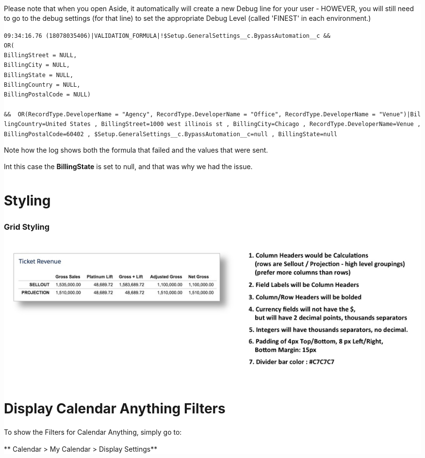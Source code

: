 Please note that when you open Aside, it automatically will create a new Debug line for your user - HOWEVER, you will still need to go to the debug settings (for that line) to set the appropriate Debug Level (called 'FINEST' in each environment.)

	09:34:16.76 (18078035406)|VALIDATION_FORMULA|!$Setup.GeneralSettings__c.BypassAutomation__c &&
	OR( 
	BillingStreet = NULL, 
	BillingCity = NULL,  
	BillingState = NULL, 
	BillingCountry = NULL, 
	BillingPostalCode = NULL) 
	
	&&  OR(RecordType.DeveloperName = "Agency", RecordType.DeveloperName = "Office", RecordType.DeveloperName = "Venue")|BillingCountry=United States , BillingStreet=1000 west illinois st , BillingCity=Chicago , RecordType.DeveloperName=Venue , BillingPostalCode=60402 , $Setup.GeneralSettings__c.BypassAutomation__c=null , BillingState=null

Note how the log shows both the formula that failed and the values that were sent.

Int this case the **BillingState** is set to null, and that was why we had the issue.



# Styling

### Grid Styling

![Image of the gridStyling](docs/images/GridStyling.jpg)

# Display Calendar Anything Filters

To show the Filters for Calendar Anything, simply go to:

** Calendar > My Calendar > Display Settings**
